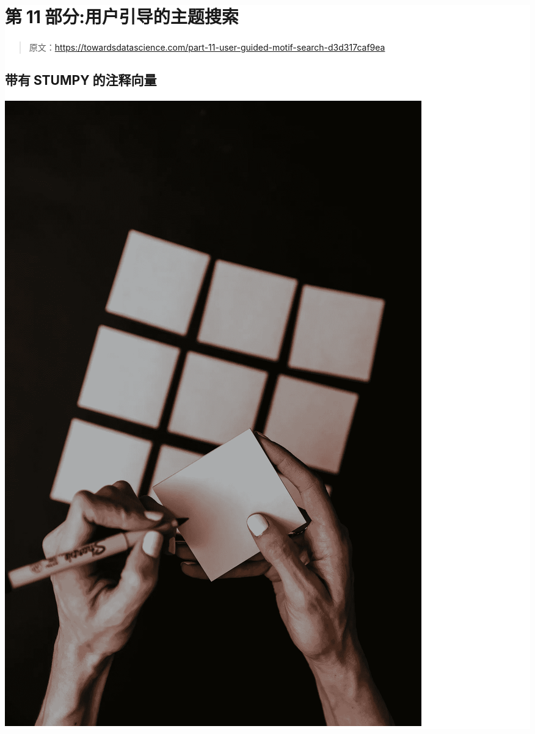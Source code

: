 # 第 11 部分:用户引导的主题搜索

> 原文：<https://towardsdatascience.com/part-11-user-guided-motif-search-d3d317caf9ea>

## 带有 STUMPY 的注释向量

![](img/1354fe91ac9a56ca08766b127f5f6633.png)
